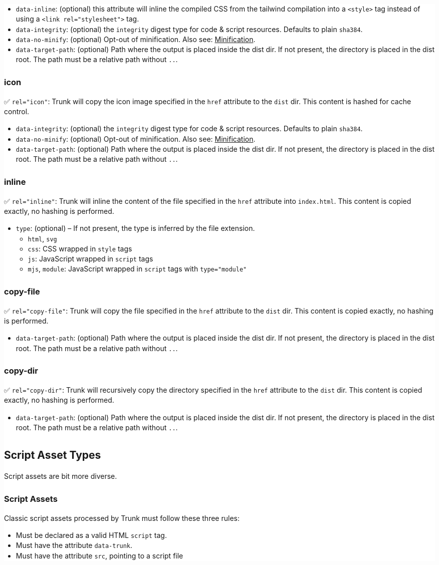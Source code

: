 - `data-inline`: (optional) this attribute will inline the compiled CSS from the tailwind compilation into a `<style>` tag instead of using a `<link rel="stylesheet">` tag.
- `data-integrity`: (optional) the `integrity` digest type for code & script resources. Defaults to plain `sha384`.
- `data-no-minify`: (optional) Opt-out of minification. Also see: [Minification](minification.md).
- `data-target-path`: (optional) Path where the output is placed inside the dist dir. If not present, the directory is placed in the dist root. The path must be a relative path without `..`.

### icon

✅ `rel="icon"`: Trunk will copy the icon image specified in the `href` attribute to the `dist` dir. This content is hashed for cache control.

- `data-integrity`: (optional) the `integrity` digest type for code & script resources. Defaults to plain `sha384`.
- `data-no-minify`: (optional) Opt-out of minification. Also see: [Minification](minification.md).
- `data-target-path`: (optional) Path where the output is placed inside the dist dir. If not present, the directory is placed in the dist root. The path must be a relative path without `..`.

### inline

✅ `rel="inline"`: Trunk will inline the content of the file specified in the `href` attribute into `index.html`. This content is copied exactly, no hashing is performed.
- `type`: (optional) – If not present, the type is inferred by the file extension.
    - `html`, `svg`
    - `css`: CSS wrapped in `style` tags
    - `js`: JavaScript wrapped in `script` tags
    - `mjs`, `module`: JavaScript wrapped in `script` tags with `type="module"`

### copy-file

✅ `rel="copy-file"`: Trunk will copy the file specified in the `href` attribute to the `dist` dir. This content is copied exactly, no hashing is performed.

- `data-target-path`: (optional) Path where the output is placed inside the dist dir. If not present, the directory is placed in the dist root. The path must be a relative path without `..`.

### copy-dir

✅ `rel="copy-dir"`: Trunk will recursively copy the directory specified in the `href` attribute to the `dist` dir. This content is copied exactly, no hashing is performed.

- `data-target-path`: (optional) Path where the output is placed inside the dist dir. If not present, the directory is placed in the dist root. The path must be a relative path without `..`.

## Script Asset Types

Script assets are bit more diverse.

### Script Assets

Classic script assets processed by Trunk must follow these three rules:

- Must be declared as a valid HTML `script` tag.
- Must have the attribute `data-trunk`.
- Must have the attribute `src`, pointing to a script file
